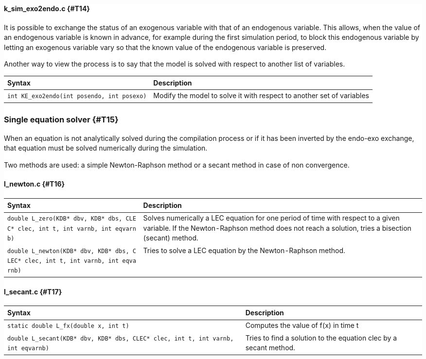 #### k\_sim\_exo2endo.c {#T14}

It is possible to exchange the status of an exogenous variable with that of an endogenous variable. This allows, when the value of an endogenous variable is known in advance, for example during the first simulation period, to block this endogenous variable by letting an exogenous variable vary so that the known value of the endogenous variable is preserved.

Another way to view the process is to say that the model is solved with respect to another list of variables.

|Syntax|Description|
|:---|:---|
|`int KE_exo2endo(int posendo, int posexo)`|Modify the model to solve it with respect to another set of variables|

### Single equation solver {#T15}

When an equation is not analytically solved during the compilation process or if it has been inverted by the endo\-exo exchange, that equation must be solved numerically during the simulation.

Two methods are used: a simple Newton\-Raphson method or a secant method in case of non convergence.

#### l\_newton.c {#T16}

|Syntax|Description|
|:---|:---|
|`double L_zero(KDB* dbv, KDB* dbs, CLEC* clec, int t, int varnb, int eqvarnb)`|Solves numerically a LEC equation for one period of time with respect to a given variable. If the Newton\-Raphson method does not reach a solution, tries a bisection (secant) method.|
|`double L_newton(KDB* dbv, KDB* dbs, CLEC* clec, int t, int varnb, int eqvarnb)`|Tries to solve a LEC equation by the Newton\-Raphson method.|

#### l\_secant.c {#T17}

|Syntax|Description|
|:---|:---|
|`static double L_fx(double x, int t)`|Computes the value of f(x) in time t|
|`double L_secant(KDB* dbv, KDB* dbs, CLEC* clec, int t, int varnb, int eqvarnb)`|Tries to find a solution to the equation clec by a secant method.|

